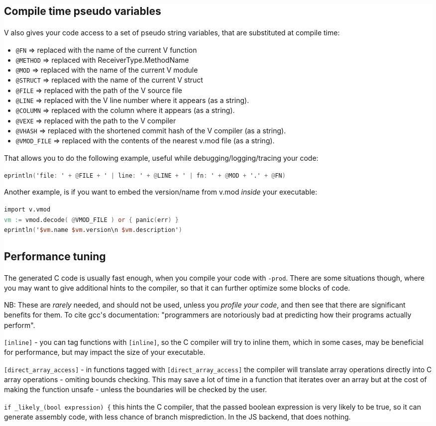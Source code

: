 ## Compile time pseudo variables

V also gives your code access to a set of pseudo string variables,
that are substituted at compile time:

- `@FN` => replaced with the name of the current V function
- `@METHOD` => replaced with ReceiverType.MethodName
- `@MOD` => replaced with the name of the current V module
- `@STRUCT` => replaced with the name of the current V struct
- `@FILE` => replaced with the path of the V source file
- `@LINE` => replaced with the V line number where it appears (as a string).
- `@COLUMN` => replaced with the column where it appears (as a string).
- `@VEXE` => replaced with the path to the V compiler
- `@VHASH`  => replaced with the shortened commit hash of the V compiler (as a string).
- `@VMOD_FILE` => replaced with the contents of the nearest v.mod file (as a string).

That allows you to do the following example, useful while debugging/logging/tracing your code:
```v
eprintln('file: ' + @FILE + ' | line: ' + @LINE + ' | fn: ' + @MOD + '.' + @FN)
```

Another example, is if you want to embed the version/name from v.mod *inside* your executable:
```v ignore
import v.vmod
vm := vmod.decode( @VMOD_FILE ) or { panic(err) }
eprintln('$vm.name $vm.version\n $vm.description')
```

## Performance tuning

The generated C code is usually fast enough, when you compile your code
with `-prod`. There are some situations though, where you may want to give
additional hints to the compiler, so that it can further optimize some
blocks of code.

NB: These are *rarely* needed, and should not be used, unless you
*profile your code*, and then see that there are significant benefits for them.
To cite gcc's documentation: "programmers are notoriously bad at predicting
how their programs actually perform".

`[inline]` - you can tag functions with `[inline]`, so the C compiler will
try to inline them, which in some cases, may be beneficial for performance,
but may impact the size of your executable.

`[direct_array_access]` - in functions tagged with `[direct_array_access]`
the compiler will translate array operations directly into C array operations -
omiting bounds checking. This may save a lot of time in a function that iterates
over an array but at the cost of making the function unsafe - unless
the boundaries will be checked by the user.

`if _likely_(bool expression) {` this hints the C compiler, that the passed
boolean expression is very likely to be true, so it can generate assembly
code, with less chance of branch misprediction. In the JS backend,
that does nothing.
